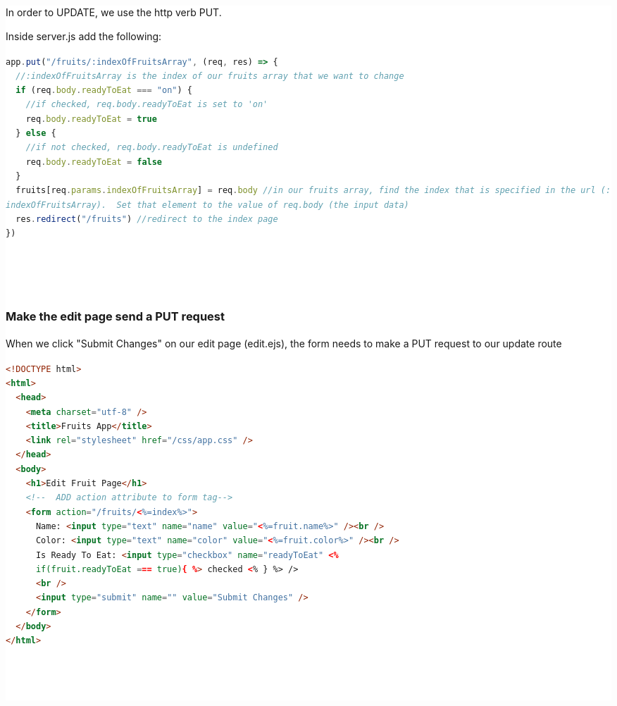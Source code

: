 In order to UPDATE, we use the http verb PUT.

Inside server.js add the following:

```javascript
app.put("/fruits/:indexOfFruitsArray", (req, res) => {
  //:indexOfFruitsArray is the index of our fruits array that we want to change
  if (req.body.readyToEat === "on") {
    //if checked, req.body.readyToEat is set to 'on'
    req.body.readyToEat = true
  } else {
    //if not checked, req.body.readyToEat is undefined
    req.body.readyToEat = false
  }
  fruits[req.params.indexOfFruitsArray] = req.body //in our fruits array, find the index that is specified in the url (:indexOfFruitsArray).  Set that element to the value of req.body (the input data)
  res.redirect("/fruits") //redirect to the index page
})
```

<br>
<br>
<br>

### Make the edit page send a PUT request

When we click "Submit Changes" on our edit page (edit.ejs), the form needs to make a PUT request to our update route

```html
<!DOCTYPE html>
<html>
  <head>
    <meta charset="utf-8" />
    <title>Fruits App</title>
    <link rel="stylesheet" href="/css/app.css" />
  </head>
  <body>
    <h1>Edit Fruit Page</h1>
    <!--  ADD action attribute to form tag-->
    <form action="/fruits/<%=index%>">
      Name: <input type="text" name="name" value="<%=fruit.name%>" /><br />
      Color: <input type="text" name="color" value="<%=fruit.color%>" /><br />
      Is Ready To Eat: <input type="checkbox" name="readyToEat" <%
      if(fruit.readyToEat === true){ %> checked <% } %> />
      <br />
      <input type="submit" name="" value="Submit Changes" />
    </form>
  </body>
</html>
```

<br>
<br>
<br>
